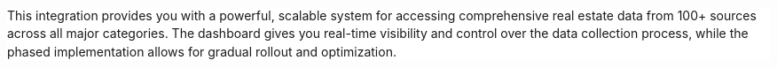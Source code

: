 
This integration provides you with a powerful, scalable system for accessing comprehensive real estate data from 100+ sources across all major categories. The dashboard gives you real-time visibility and control over the data collection process, while the phased implementation allows for gradual rollout and optimization.
